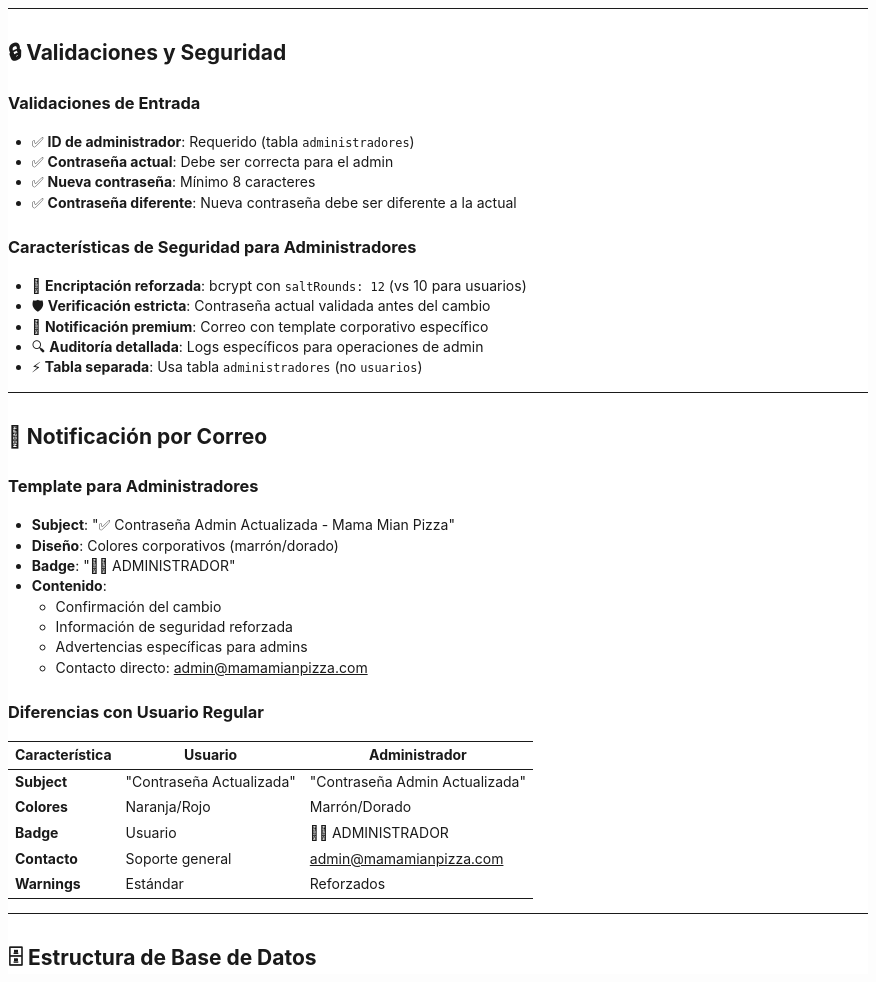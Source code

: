 ```json
```

---

## 🔒 Validaciones y Seguridad

### Validaciones de Entrada
- ✅ **ID de administrador**: Requerido (tabla `administradores`)
- ✅ **Contraseña actual**: Debe ser correcta para el admin
- ✅ **Nueva contraseña**: Mínimo 8 caracteres
- ✅ **Contraseña diferente**: Nueva contraseña debe ser diferente a la actual

### Características de Seguridad para Administradores
- 🔐 **Encriptación reforzada**: bcrypt con `saltRounds: 12` (vs 10 para usuarios)
- 🛡️ **Verificación estricta**: Contraseña actual validada antes del cambio
- 📧 **Notificación premium**: Correo con template corporativo específico
- 🔍 **Auditoría detallada**: Logs específicos para operaciones de admin
- ⚡ **Tabla separada**: Usa tabla `administradores` (no `usuarios`)

---

## 📧 Notificación por Correo

### Template para Administradores
- **Subject**: "✅ Contraseña Admin Actualizada - Mama Mian Pizza"
- **Diseño**: Colores corporativos (marrón/dorado)
- **Badge**: "👨‍💼 ADMINISTRADOR"
- **Contenido**: 
  - Confirmación del cambio
  - Información de seguridad reforzada
  - Advertencias específicas para admins
  - Contacto directo: admin@mamamianpizza.com

### Diferencias con Usuario Regular
| Característica | Usuario | Administrador |
|----------------|---------|---------------|
| **Subject** | "Contraseña Actualizada" | "Contraseña Admin Actualizada" |
| **Colores** | Naranja/Rojo | Marrón/Dorado |
| **Badge** | Usuario | 👨‍💼 ADMINISTRADOR |
| **Contacto** | Soporte general | admin@mamamianpizza.com |
| **Warnings** | Estándar | Reforzados |

---

## 🗄️ Estructura de Base de Datos
